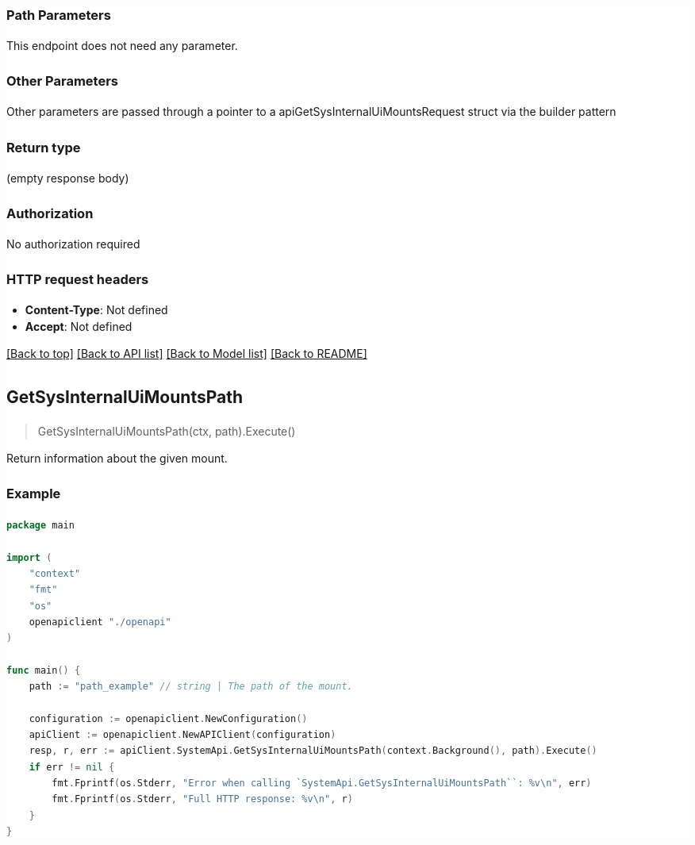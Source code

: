 ### Path Parameters

This endpoint does not need any parameter.

### Other Parameters

Other parameters are passed through a pointer to a apiGetSysInternalUiMountsRequest struct via the builder pattern


### Return type

 (empty response body)

### Authorization

No authorization required

### HTTP request headers

- **Content-Type**: Not defined
- **Accept**: Not defined

[[Back to top]](#) [[Back to API list]](../README.md#documentation-for-api-endpoints)
[[Back to Model list]](../README.md#documentation-for-models)
[[Back to README]](../README.md)


## GetSysInternalUiMountsPath

> GetSysInternalUiMountsPath(ctx, path).Execute()

Return information about the given mount.

### Example

```go
package main

import (
    "context"
    "fmt"
    "os"
    openapiclient "./openapi"
)

func main() {
    path := "path_example" // string | The path of the mount.

    configuration := openapiclient.NewConfiguration()
    apiClient := openapiclient.NewAPIClient(configuration)
    resp, r, err := apiClient.SystemApi.GetSysInternalUiMountsPath(context.Background(), path).Execute()
    if err != nil {
        fmt.Fprintf(os.Stderr, "Error when calling `SystemApi.GetSysInternalUiMountsPath``: %v\n", err)
        fmt.Fprintf(os.Stderr, "Full HTTP response: %v\n", r)
    }
}
```
